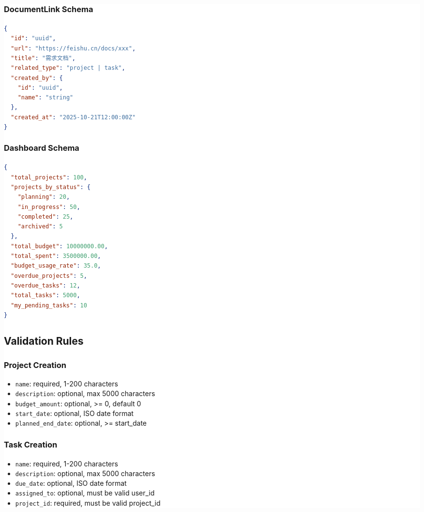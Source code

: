 ### DocumentLink Schema
```json
{
  "id": "uuid",
  "url": "https://feishu.cn/docs/xxx",
  "title": "需求文档",
  "related_type": "project | task",
  "created_by": {
    "id": "uuid",
    "name": "string"
  },
  "created_at": "2025-10-21T12:00:00Z"
}
```

### Dashboard Schema
```json
{
  "total_projects": 100,
  "projects_by_status": {
    "planning": 20,
    "in_progress": 50,
    "completed": 25,
    "archived": 5
  },
  "total_budget": 10000000.00,
  "total_spent": 3500000.00,
  "budget_usage_rate": 35.0,
  "overdue_projects": 5,
  "overdue_tasks": 12,
  "total_tasks": 5000,
  "my_pending_tasks": 10
}
```

## Validation Rules

### Project Creation
- `name`: required, 1-200 characters
- `description`: optional, max 5000 characters
- `budget_amount`: optional, >= 0, default 0
- `start_date`: optional, ISO date format
- `planned_end_date`: optional, >= start_date

### Task Creation
- `name`: required, 1-200 characters
- `description`: optional, max 5000 characters
- `due_date`: optional, ISO date format
- `assigned_to`: optional, must be valid user_id
- `project_id`: required, must be valid project_id
